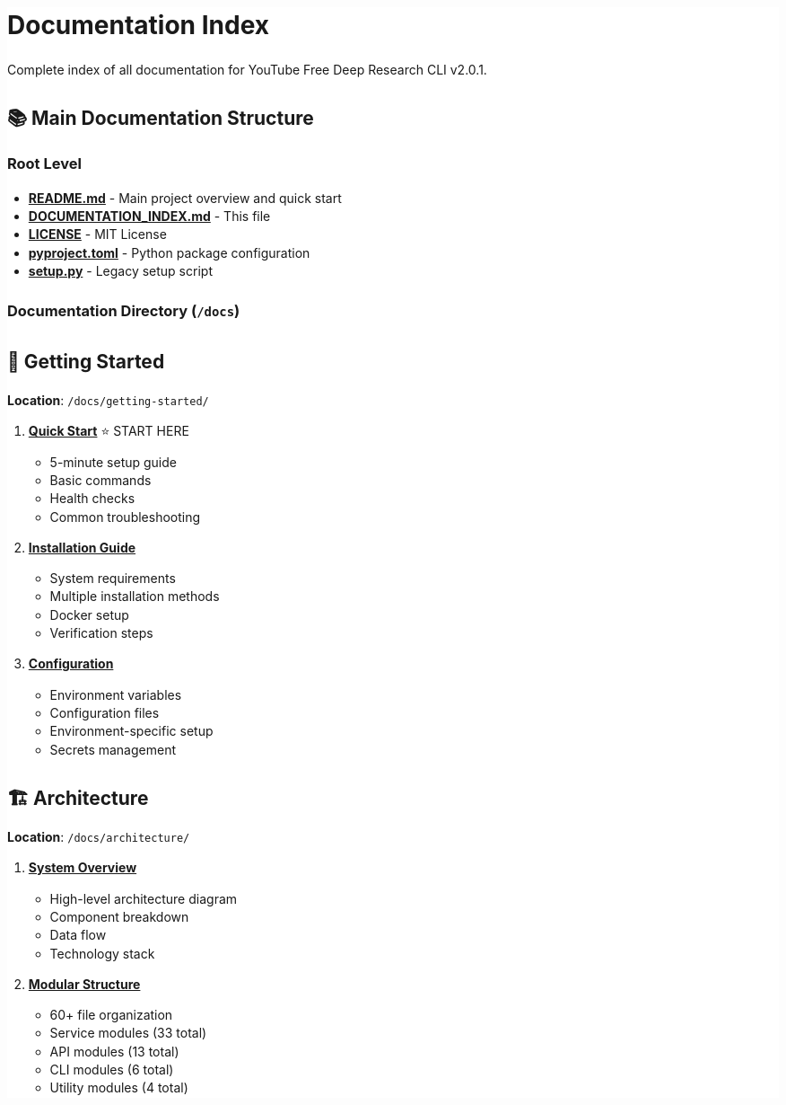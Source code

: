 # Documentation Index

Complete index of all documentation for YouTube Free Deep Research CLI v2.0.1.

## 📚 Main Documentation Structure

### Root Level
- **[README.md](README.md)** - Main project overview and quick start
- **[DOCUMENTATION_INDEX.md](DOCUMENTATION_INDEX.md)** - This file
- **[LICENSE](LICENSE)** - MIT License
- **[pyproject.toml](pyproject.toml)** - Python package configuration
- **[setup.py](setup.py)** - Legacy setup script

### Documentation Directory (`/docs`)

## 🎯 Getting Started

**Location**: `/docs/getting-started/`

1. **[Quick Start](docs/getting-started/quick-start.md)** ⭐ START HERE
   - 5-minute setup guide
   - Basic commands
   - Health checks
   - Common troubleshooting

2. **[Installation Guide](docs/getting-started/installation.md)**
   - System requirements
   - Multiple installation methods
   - Docker setup
   - Verification steps

3. **[Configuration](docs/getting-started/configuration.md)**
   - Environment variables
   - Configuration files
   - Environment-specific setup
   - Secrets management

## 🏗️ Architecture

**Location**: `/docs/architecture/`

1. **[System Overview](docs/architecture/overview.md)**
   - High-level architecture diagram
   - Component breakdown
   - Data flow
   - Technology stack

2. **[Modular Structure](docs/architecture/modular-structure.md)**
   - 60+ file organization
   - Service modules (33 total)
   - API modules (13 total)
   - CLI modules (6 total)
   - Utility modules (4 total)
